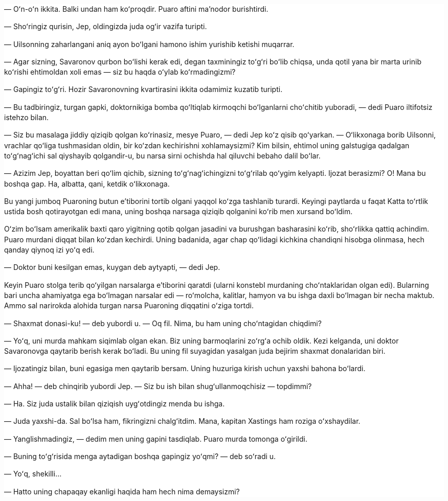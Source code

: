 — Oʻn-oʻn ikkita. Balki undan ham koʻproqdir. Puaro aftini maʼnodor burishtirdi.

— Shoʻringiz qurisin, Jep, oldingizda juda ogʻir vazifa turipti.

— Uilsonning zaharlangani aniq ayon boʻlgani hamono ishim yurishib ketishi muqarrar.

— Agar sizning, Savaronov qurbon boʻlishi kerak edi, degan taxminingiz toʻgʻri boʻlib chiqsa, unda qotil yana bir marta urinib koʻrishi ehtimoldan xoli emas — siz bu haqda oʻylab koʻrmadingizmi?

— Gapingiz toʻgʻri. Hozir Savaronovning kvartirasini ikkita odamimiz kuzatib turipti.

— Bu tadbiringiz, turgan gapki, doktornikiga bomba qoʻltiqlab kirmoqchi boʻlganlarni choʻchitib yuboradi, — dedi Puaro iltifotsiz istehzo bilan.

— Siz bu masalaga jiddiy qiziqib qolgan koʻrinasiz, mesye Puaro, — dedi Jep koʻz qisib qoʻyarkan. — Oʻlikxonaga borib Uilsonni, vrachlar qoʻliga tushmasidan oldin, bir koʻzdan kechirishni xohlamaysizmi? Kim bilsin, ehtimol uning galstugiga qadalgan toʻgʻnagʻichi sal qiyshayib qolgandir-u, bu narsa sirni ochishda hal qiluvchi bebaho dalil boʻlar.

— Azizim Jep, boyattan beri qoʻlim qichib, sizning toʻgʻnagʻichingizni toʻgʻrilab qoʻygim kelyapti. Ijozat berasizmi? O! Mana bu boshqa gap. Ha, albatta, qani, ketdik oʻlikxonaga.

Bu yangi jumboq Puaroning butun eʼtiborini tortib olgani yaqqol koʻzga tashlanib turardi. Keyingi paytlarda u faqat Katta toʻrtlik ustida bosh qotirayotgan edi mana, uning boshqa narsaga qiziqib qolganini koʻrib men xursand boʻldim.

Oʻzim boʻlsam amerikalik baxti qaro yigitning qotib qolgan jasadini va burushgan basharasini koʻrib, shoʻrlikka qattiq achindim. Puaro murdani diqqat bilan koʻzdan kechirdi. Uning badanida, agar chap qoʻlidagi kichkina chandiqni hisobga olinmasa, hech qanday qiynoq izi yoʻq edi.

— Doktor buni kesilgan emas, kuygan deb aytyapti, — dedi Jep.

Keyin Puaro stolga terib qoʻyilgan narsalarga eʼtiborini qaratdi (ularni konstebl murdaning choʻntaklaridan olgan edi). Bularning bari uncha ahamiyatga ega boʻlmagan narsalar edi — roʻmolcha, kalitlar, hamyon va bu ishga daxli boʻlmagan bir necha maktub. Ammo sal narirokda alohida turgan narsa Puaroning diqqatini oʻziga tortdi.

— Shaxmat donasi-ku! — deb yubordi u. — Oq fil. Nima, bu ham uning choʻntagidan chiqdimi?

— Yoʻq, uni murda mahkam siqimlab olgan ekan. Biz uning barmoqlarini zoʻrgʻa ochib oldik. Kezi kelganda, uni doktor Savaronovga qaytarib berish kerak boʻladi. Bu uning fil suyagidan yasalgan juda bejirim shaxmat donalaridan biri.

— Ijozatingiz bilan, buni egasiga men qaytarib bersam. Uning huzuriga kirish uchun yaxshi bahona boʻlardi.

— Ahha! — deb chinqirib yubordi Jep. — Siz bu ish bilan shugʻullanmoqchisiz — topdimmi?

— Ha. Siz juda ustalik bilan qiziqish uygʻotdingiz menda bu ishga.

— Juda yaxshi-da. Sal boʻlsa ham, fikringizni chalgʻitdim. Mana, kapitan Xastings ham roziga oʻxshaydilar.

— Yanglishmadingiz, — dedim men uning gapini tasdiqlab. Puaro murda tomonga oʻgirildi.

— Buning toʻgʻrisida menga aytadigan boshqa gapingiz yoʻqmi? — deb soʻradi u.

— Yoʻq, shekilli…

— Hatto uning chapaqay ekanligi haqida ham hech nima demaysizmi?
